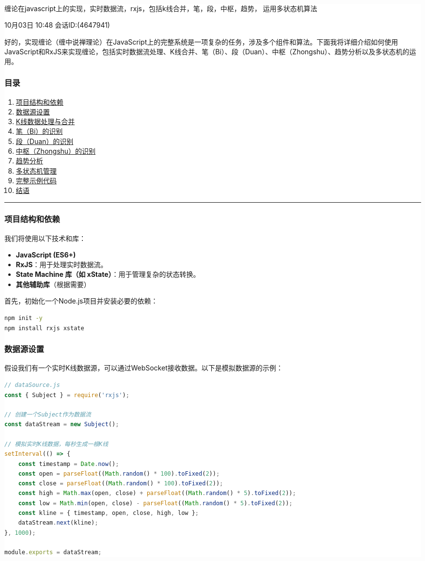 缠论在javascript上的实现，实时数据流，rxjs，包括k线合并，笔，段，中枢，趋势， 运用多状态机算法

10月03日 10:48 会话ID:(4647941)

好的，实现缠论（缠中说禅理论）在JavaScript上的完整系统是一项复杂的任务，涉及多个组件和算法。下面我将详细介绍如何使用JavaScript和RxJS来实现缠论，包括实时数据流处理、K线合并、笔（Bi）、段（Duan）、中枢（Zhongshu）、趋势分析以及多状态机的运用。

### 目录

1. [项目结构和依赖](#项目结构和依赖)
2. [数据源设置](#数据源设置)
3. [K线数据处理与合并](#K线数据处理与合并)
4. [笔（Bi）的识别](#笔bi的识别)
5. [段（Duan）的识别](#段duan的识别)
6. [中枢（Zhongshu）的识别](#中枢zhongshu的识别)
7. [趋势分析](#趋势分析)
8. [多状态机管理](#多状态机管理)
9. [完整示例代码](#完整示例代码)
10. [结语](#结语)

---

### 项目结构和依赖

我们将使用以下技术和库：

- **JavaScript (ES6+)**
- **RxJS**：用于处理实时数据流。
- **State Machine 库（如 xState）**：用于管理复杂的状态转换。
- **其他辅助库**（根据需要）

首先，初始化一个Node.js项目并安装必要的依赖：

```bash
npm init -y
npm install rxjs xstate
```

### 数据源设置

假设我们有一个实时K线数据源，可以通过WebSocket接收数据。以下是模拟数据源的示例：

```javascript
// dataSource.js
const { Subject } = require('rxjs');

// 创建一个Subject作为数据流
const dataStream = new Subject();

// 模拟实时K线数据，每秒生成一根K线
setInterval(() => {
    const timestamp = Date.now();
    const open = parseFloat((Math.random() * 100).toFixed(2));
    const close = parseFloat((Math.random() * 100).toFixed(2));
    const high = Math.max(open, close) + parseFloat((Math.random() * 5).toFixed(2));
    const low = Math.min(open, close) - parseFloat((Math.random() * 5).toFixed(2));
    const kline = { timestamp, open, close, high, low };
    dataStream.next(kline);
}, 1000);

module.exports = dataStream;
```
